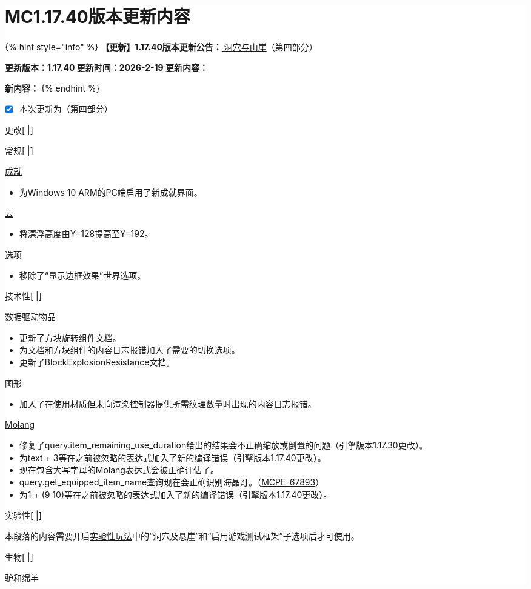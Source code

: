 # MC1.17.40版本更新内容



{% hint style="info" %}
**【更新】1.17.40版本更新公告：**[ 洞穴与山崖](https://zh.minecraft.wiki/w/%E6%B4%9E%E7%A9%B4%E4%B8%8E%E5%B1%B1%E5%B4%96)（第四部分）

**更新版本：1.17.40 更新时间：2026-2-19 更新内容：**

**新内容：**
{% endhint %}



* [x] 本次更新为（第四部分）

更改\[ |]

常规\[ |]

[成就](https://zh.minecraft.wiki/w/%E6%88%90%E5%B0%B1)

* 为Windows 10 ARM的PC端启用了新成就界面。

[云](https://zh.minecraft.wiki/w/%E4%BA%91)

* 将漂浮高度由Y=128提高至Y=192。

[选项](https://zh.minecraft.wiki/w/%E9%80%89%E9%A1%B9)

* 移除了“显示边框效果”世界选项。

技术性\[ |]

数据驱动物品

* 更新了方块旋转组件文档。
* 为文档和方块组件的内容日志报错加入了需要的切换选项。
* 更新了BlockExplosionResistance文档。

图形

* 加入了在使用材质但未向渲染控制器提供所需纹理数量时出现的内容日志报错。

[Molang](https://zh.minecraft.wiki/w/Molang)

* 修复了query.item\_remaining\_use\_duration给出的结果会不正确缩放或倒置的问题（引擎版本1.17.30更改）。
* 为text + 3等在之前被忽略的表达式加入了新的编译错误（引擎版本1.17.40更改）。
* 现在包含大写字母的Molang表达式会被正确评估了。
* query.get\_equipped\_item\_name查询现在会正确识别海晶灯。（[MCPE-67893](https://bugs.mojang.com/browse/MCPE-67893)）
* 为1 + (9 10)等在之前被忽略的表达式加入了新的编译错误（引擎版本1.17.40更改）。

实验性\[ |]

本段落的内容需要开启[实验性玩法](https://zh.minecraft.wiki/w/%E5%AE%9E%E9%AA%8C%E6%80%A7%E7%8E%A9%E6%B3%95)中的“洞穴及悬崖”和“启用游戏测试框架”子选项后才可使用。

生物\[ |]

[驴](https://zh.minecraft.wiki/w/%E9%A9%B4)和[绵羊](https://zh.minecraft.wiki/w/%E7%BB%B5%E7%BE%8A)
